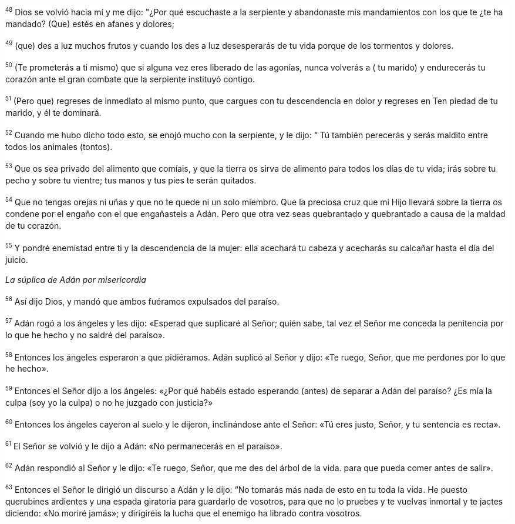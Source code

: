 <span id="v44_48"><sup><small>48</small></sup></span>  Dios se volvió hacia mí y me dijo: "¿Por qué escuchaste a la serpiente y abandonaste mis mandamientos con los que te ¿te ha mandado? (Que) estés en afanes y dolores;

<span id="v44_49"><sup><small>49</small></sup></span>  (que) des a luz muchos frutos y cuando los des a luz desesperarás de tu vida porque de los tormentos y dolores.

<span id="v44_50"><sup><small>50</small></sup></span>  (Te prometerás a ti mismo) que si alguna vez eres liberado de las agonías, nunca volverás a ( tu marido) y endurecerás tu corazón ante el gran combate que la serpiente instituyó contigo.

<span id="v44_51"><sup><small>51</small></sup></span>  (Pero que) regreses de inmediato al mismo punto, que cargues con tu descendencia en dolor y regreses en Ten piedad de tu marido, y él te dominará.

<span id="v44_52"><sup><small>52</small></sup></span>  Cuando me hubo dicho todo esto, se enojó mucho con la serpiente, y le dijo: “ Tú también perecerás y serás maldito entre todos los animales (tontos).

<span id="v44_53"><sup><small>53</small></sup></span>  Que os sea privado del alimento que comíais, y que la tierra os sirva de alimento para todos los días de tu vida; irás sobre tu pecho y sobre tu vientre; tus manos y tus pies te serán quitados.

<span id="v44_54"><sup><small>54</small></sup></span>  Que no tengas orejas ni uñas y que no te quede ni un solo miembro. Que la preciosa cruz que mi Hijo llevará sobre la tierra os condene por el engaño con el que engañasteis a Adán. Pero que otra vez seas quebrantado y quebrantado a causa de la maldad de tu corazón.

<span id="v44_55"><sup><small>55</small></sup></span>  Y pondré enemistad entre ti y la descendencia de la mujer: ella acechará tu cabeza y acecharás su calcañar hasta el día del juicio.

_La súplica de Adán por misericordia_


<span id="v44_56"><sup><small>56</small></sup></span>  Así dijo Dios, y mandó que ambos fuéramos expulsados ​​del paraíso.

<span id="v44_57"><sup><small>57</small></sup></span>  Adán rogó a los ángeles y les dijo: «Esperad que suplicaré al Señor; quién sabe, tal vez el Señor me conceda la penitencia por lo que he hecho y no saldré del paraíso».

<span id="v44_58"><sup><small>58</small></sup></span>  Entonces los ángeles esperaron a que pidiéramos. Adán suplicó al Señor y dijo: «Te ruego, Señor, que me perdones por lo que he hecho».

<span id="v44_59"><sup><small>59</small></sup></span>  Entonces el Señor dijo a los ángeles: «¿Por qué habéis estado esperando (antes) de separar a Adán del paraíso? ¿Es mía la culpa (soy yo la culpa) o no he juzgado con justicia?»

<span id="v44_60"><sup><small>60</small></sup></span>  Entonces los ángeles cayeron al suelo y le dijeron, inclinándose ante el Señor: «Tú eres justo, Señor, y tu sentencia es recta».

<span id="v44_61"><sup><small>61</small></sup></span>  El Señor se volvió y le dijo a Adán: «No permanecerás en el paraíso».

<span id="v44_62"><sup><small>62</small></sup></span>  Adán respondió al Señor y le dijo: «Te ruego, Señor, que me des del árbol de la vida. para que pueda comer antes de salir».

<span id="v44_63"><sup><small>63</small></sup></span>  Entonces el Señor le dirigió un discurso a Adán y le dijo: “No tomarás más nada de esto en tu toda la vida. He puesto querubines ardientes y una espada giratoria para guardarlo de vosotros, para que no lo pruebes y te vuelvas inmortal y te jactes diciendo: «No moriré jamás»; y dirigiréis la lucha que el enemigo ha librado contra vosotros.
